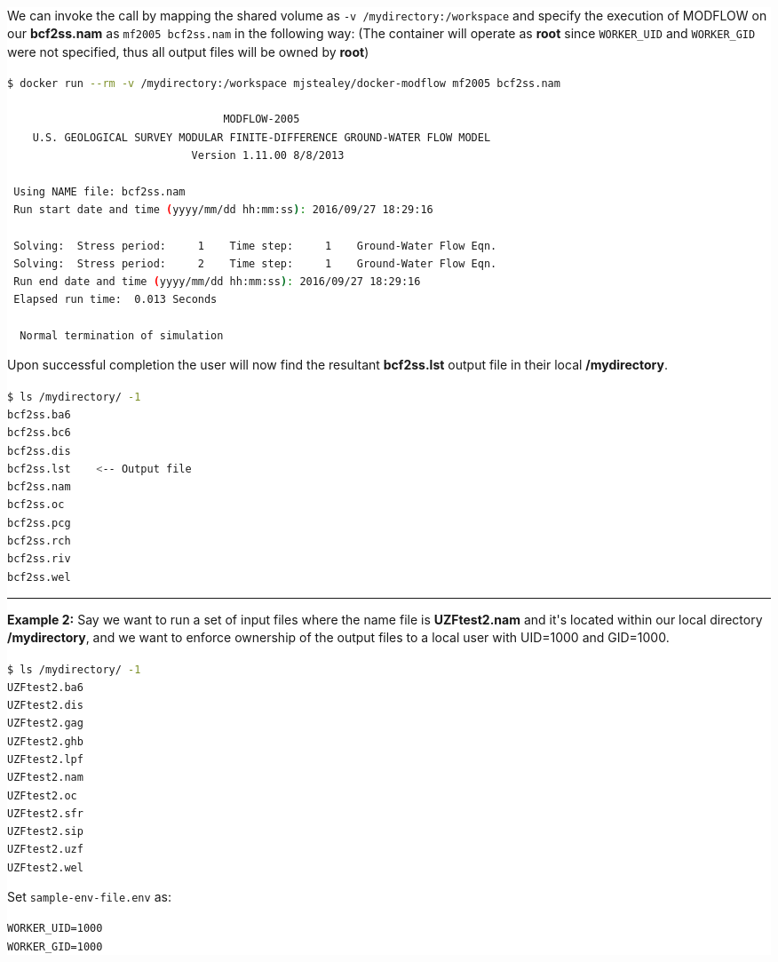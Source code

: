 We can invoke the call by mapping the shared volume as `-v /mydirectory:/workspace` and specify the execution of MODFLOW on our **bcf2ss.nam** as `mf2005 bcf2ss.nam` in the following way: (The container will operate as **root** since `WORKER_UID` and `WORKER_GID` were not specified, thus all output files will be owned by **root**)
```bash
$ docker run --rm -v /mydirectory:/workspace mjstealey/docker-modflow mf2005 bcf2ss.nam

                                  MODFLOW-2005
    U.S. GEOLOGICAL SURVEY MODULAR FINITE-DIFFERENCE GROUND-WATER FLOW MODEL
                             Version 1.11.00 8/8/2013

 Using NAME file: bcf2ss.nam
 Run start date and time (yyyy/mm/dd hh:mm:ss): 2016/09/27 18:29:16

 Solving:  Stress period:     1    Time step:     1    Ground-Water Flow Eqn.
 Solving:  Stress period:     2    Time step:     1    Ground-Water Flow Eqn.
 Run end date and time (yyyy/mm/dd hh:mm:ss): 2016/09/27 18:29:16
 Elapsed run time:  0.013 Seconds

  Normal termination of simulation
```
Upon successful completion the user will now find the resultant **bcf2ss.lst** output file in their local **/mydirectory**.
```bash
$ ls /mydirectory/ -1
bcf2ss.ba6
bcf2ss.bc6
bcf2ss.dis
bcf2ss.lst    <-- Output file
bcf2ss.nam
bcf2ss.oc
bcf2ss.pcg
bcf2ss.rch
bcf2ss.riv
bcf2ss.wel
```
---

**Example 2:** Say we want to run a set of input files where the name file is **UZFtest2.nam** and it's located within our local directory **/mydirectory**, and we want to enforce ownership of the output files to a local user with UID=1000 and GID=1000. 
```bash
$ ls /mydirectory/ -1
UZFtest2.ba6
UZFtest2.dis
UZFtest2.gag
UZFtest2.ghb
UZFtest2.lpf
UZFtest2.nam
UZFtest2.oc
UZFtest2.sfr
UZFtest2.sip
UZFtest2.uzf
UZFtest2.wel
```
Set `sample-env-file.env` as:
```
WORKER_UID=1000
WORKER_GID=1000
```

